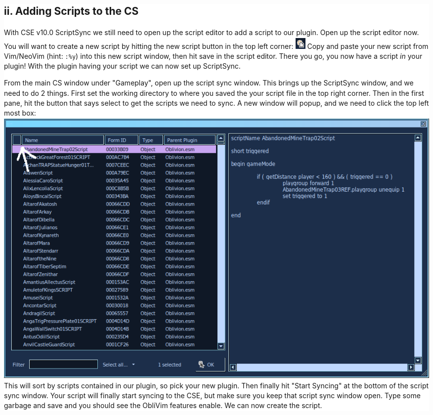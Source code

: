 ## ii. Adding Scripts to the CS
With CSE v10.0 ScriptSync we still need to open up the script editor to add a script to our plugin.
Open up the script editor now.
You will want to create a new script by hitting the new script button in the top left corner: 
![newscript](/assets/images/obscript-guide/newscript.png)
Copy and paste your new script from Vim/NeoVim (hint: `:%y`) into this new script window, then hit save in the script editor.
There you go, you now have a script *in* your plugin!
With the plugin having your script we can now set up ScriptSync.

From the main CS window under "Gameplay", open up the script sync window.
This brings up the ScriptSync window, and we need to do 2 things.
First set the working directory to where you saved the your script file in the top right corner.
Then in the first pane, hit the button that says select to get the scripts we need to sync.
A new window will popup, and we need to click the top left most box:
![selectscript](/assets/images/obscript-guide/selectscript.png)
This will sort by scripts contained in our plugin, so pick your new plugin.
Then finally hit "Start Syncing" at the bottom of the script sync window.
Your script will finally start syncing to the CSE, but make sure you keep that script sync window open.
Type some garbage and save and you should see the ObliVim features enable.
We can now create the script.
